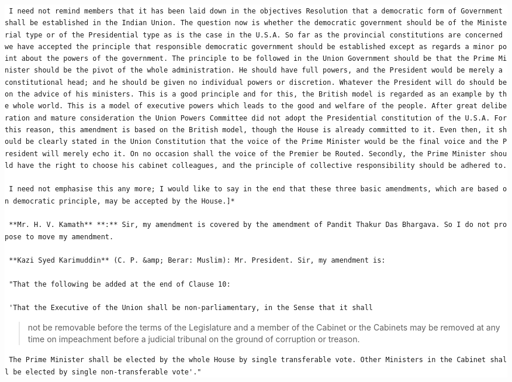      I need not remind members that it has been laid down in the objectives Resolution that a democratic form of Government shall be established in the Indian Union. The question now is whether the democratic government should be of the Ministerial type or of the Presidential type as is the case in the U.S.A. So far as the provincial constitutions are concerned we have accepted the principle that responsible democratic government should be established except as regards a minor point about the powers of the government. The principle to be followed in the Union Government should be that the Prime Minister should be the pivot of the whole administration. He should have full powers, and the President would be merely a constitutional head; and he should be given no individual powers or discretion. Whatever the President will do should be on the advice of his ministers. This is a good principle and for this, the British model is regarded as an example by the whole world. This is a model of executive powers which leads to the good and welfare of the people. After great deliberation and mature consideration the Union Powers Committee did not adopt the Presidential constitution of the U.S.A. For this reason, this amendment is based on the British model, though the House is already committed to it. Even then, it should be clearly stated in the Union Constitution that the voice of the Prime Minister would be the final voice and the President will merely echo it. On no occasion shall the voice of the Premier be Routed. Secondly, the Prime Minister should have the right to choose his cabinet colleagues, and the principle of collective responsibility should be adhered to.

     I need not emphasise this any more; I would like to say in the end that these three basic amendments, which are based on democratic principle, may be accepted by the House.]*

     **Mr. H. V. Kamath** **:** Sir, my amendment is covered by the amendment of Pandit Thakur Das Bhargava. So I do not propose to move my amendment.

     **Kazi Syed Karimuddin** (C. P. &amp; Berar: Muslim): Mr. President. Sir, my amendment is:

     "That the following be added at the end of Clause 10:

     'That the Executive of the Union shall be non-parliamentary, in the Sense that it shall 

> not be removable before the terms of the Legislature and a member of the
Cabinet or the Cabinets may be removed at any time on impeachment before a
judicial tribunal on the ground of corruption or treason.

     The Prime Minister shall be elected by the whole House by single transferable vote. Other Ministers in the Cabinet shall be elected by single non-transferable vote'."

